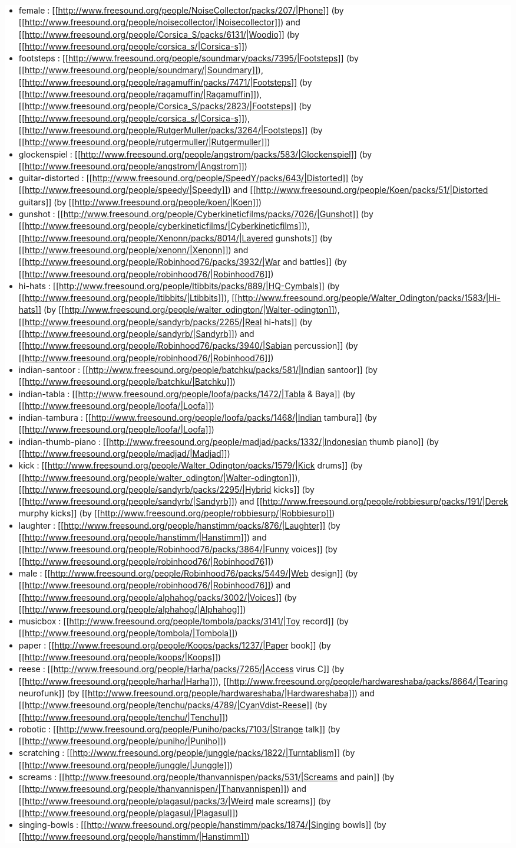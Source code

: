   * female : [[http://www.freesound.org/people/NoiseCollector/packs/207/|Phone]] (by [[http://www.freesound.org/people/noisecollector/|Noisecollector]]) and [[http://www.freesound.org/people/Corsica_S/packs/6131/|Woodio]] (by [[http://www.freesound.org/people/corsica_s/|Corsica-s]])
  * footsteps : [[http://www.freesound.org/people/soundmary/packs/7395/|Footsteps]] (by [[http://www.freesound.org/people/soundmary/|Soundmary]]), [[http://www.freesound.org/people/ragamuffin/packs/7471/|Footsteps]] (by [[http://www.freesound.org/people/ragamuffin/|Ragamuffin]]), [[http://www.freesound.org/people/Corsica_S/packs/2823/|Footsteps]] (by [[http://www.freesound.org/people/corsica_s/|Corsica-s]]), [[http://www.freesound.org/people/RutgerMuller/packs/3264/|Footsteps]] (by [[http://www.freesound.org/people/rutgermuller/|Rutgermuller]])
  * glockenspiel : [[http://www.freesound.org/people/angstrom/packs/583/|Glockenspiel]] (by [[http://www.freesound.org/people/angstrom/|Angstrom]])
  * guitar-distorted : [[http://www.freesound.org/people/SpeedY/packs/643/|Distorted]] (by [[http://www.freesound.org/people/speedy/|Speedy]]) and [[http://www.freesound.org/people/Koen/packs/51/|Distorted guitars]] (by [[http://www.freesound.org/people/koen/|Koen]])
  * gunshot : [[http://www.freesound.org/people/Cyberkineticfilms/packs/7026/|Gunshot]] (by [[http://www.freesound.org/people/cyberkineticfilms/|Cyberkineticfilms]]), [[http://www.freesound.org/people/Xenonn/packs/8014/|Layered gunshots]] (by [[http://www.freesound.org/people/xenonn/|Xenonn]]) and [[http://www.freesound.org/people/Robinhood76/packs/3932/|War and battles]] (by [[http://www.freesound.org/people/robinhood76/|Robinhood76]])
  * hi-hats : [[http://www.freesound.org/people/ltibbits/packs/889/|HQ-Cymbals]] (by [[http://www.freesound.org/people/ltibbits/|Ltibbits]]), [[http://www.freesound.org/people/Walter_Odington/packs/1583/|Hi-hats]] (by [[http://www.freesound.org/people/walter_odington/|Walter-odington]]), [[http://www.freesound.org/people/sandyrb/packs/2265/|Real hi-hats]] (by [[http://www.freesound.org/people/sandyrb/|Sandyrb]]) and [[http://www.freesound.org/people/Robinhood76/packs/3940/|Sabian percussion]] (by [[http://www.freesound.org/people/robinhood76/|Robinhood76]])
  * indian-santoor : [[http://www.freesound.org/people/batchku/packs/581/|Indian santoor]] (by [[http://www.freesound.org/people/batchku/|Batchku]])
  * indian-tabla : [[http://www.freesound.org/people/loofa/packs/1472/|Tabla & Baya]] (by [[http://www.freesound.org/people/loofa/|Loofa]])
  * indian-tambura : [[http://www.freesound.org/people/loofa/packs/1468/|Indian tambura]] (by [[http://www.freesound.org/people/loofa/|Loofa]])
  * indian-thumb-piano : [[http://www.freesound.org/people/madjad/packs/1332/|Indonesian thumb piano]] (by [[http://www.freesound.org/people/madjad/|Madjad]])
  * kick : [[http://www.freesound.org/people/Walter_Odington/packs/1579/|Kick drums]] (by [[http://www.freesound.org/people/walter_odington/|Walter-odington]]), [[http://www.freesound.org/people/sandyrb/packs/2295/|Hybrid kicks]] (by [[http://www.freesound.org/people/sandyrb/|Sandyrb]]) and [[http://www.freesound.org/people/robbiesurp/packs/191/|Derek murphy kicks]] (by [[http://www.freesound.org/people/robbiesurp/|Robbiesurp]])
  * laughter : [[http://www.freesound.org/people/hanstimm/packs/876/|Laughter]] (by [[http://www.freesound.org/people/hanstimm/|Hanstimm]]) and [[http://www.freesound.org/people/Robinhood76/packs/3864/|Funny voices]] (by [[http://www.freesound.org/people/robinhood76/|Robinhood76]])
  * male : [[http://www.freesound.org/people/Robinhood76/packs/5449/|Web design]] (by [[http://www.freesound.org/people/robinhood76/|Robinhood76]]) and [[http://www.freesound.org/people/alphahog/packs/3002/|Voices]] (by [[http://www.freesound.org/people/alphahog/|Alphahog]])
  * musicbox : [[http://www.freesound.org/people/tombola/packs/3141/|Toy record]] (by [[http://www.freesound.org/people/tombola/|Tombola]])
  * paper : [[http://www.freesound.org/people/Koops/packs/1237/|Paper book]] (by [[http://www.freesound.org/people/koops/|Koops]])
  * reese : [[http://www.freesound.org/people/Harha/packs/7265/|Access virus C]] (by [[http://www.freesound.org/people/harha/|Harha]]), [[http://www.freesound.org/people/hardwareshaba/packs/8664/|Tearing neurofunk]] (by [[http://www.freesound.org/people/hardwareshaba/|Hardwareshaba]]) and [[http://www.freesound.org/people/tenchu/packs/4789/|CyanVdist-Reese]] (by [[http://www.freesound.org/people/tenchu/|Tenchu]])
  * robotic : [[http://www.freesound.org/people/Puniho/packs/7103/|Strange talk]] (by [[http://www.freesound.org/people/puniho/|Puniho]])
  * scratching : [[http://www.freesound.org/people/junggle/packs/1822/|Turntablism]] (by [[http://www.freesound.org/people/junggle/|Junggle]])
  * screams : [[http://www.freesound.org/people/thanvannispen/packs/531/|Screams and pain]] (by [[http://www.freesound.org/people/thanvannispen/|Thanvannispen]]) and [[http://www.freesound.org/people/plagasul/packs/3/|Weird male screams]] (by [[http://www.freesound.org/people/plagasul/|Plagasul]])
  * singing-bowls : [[http://www.freesound.org/people/hanstimm/packs/1874/|Singing bowls]] (by [[http://www.freesound.org/people/hanstimm/|Hanstimm]])